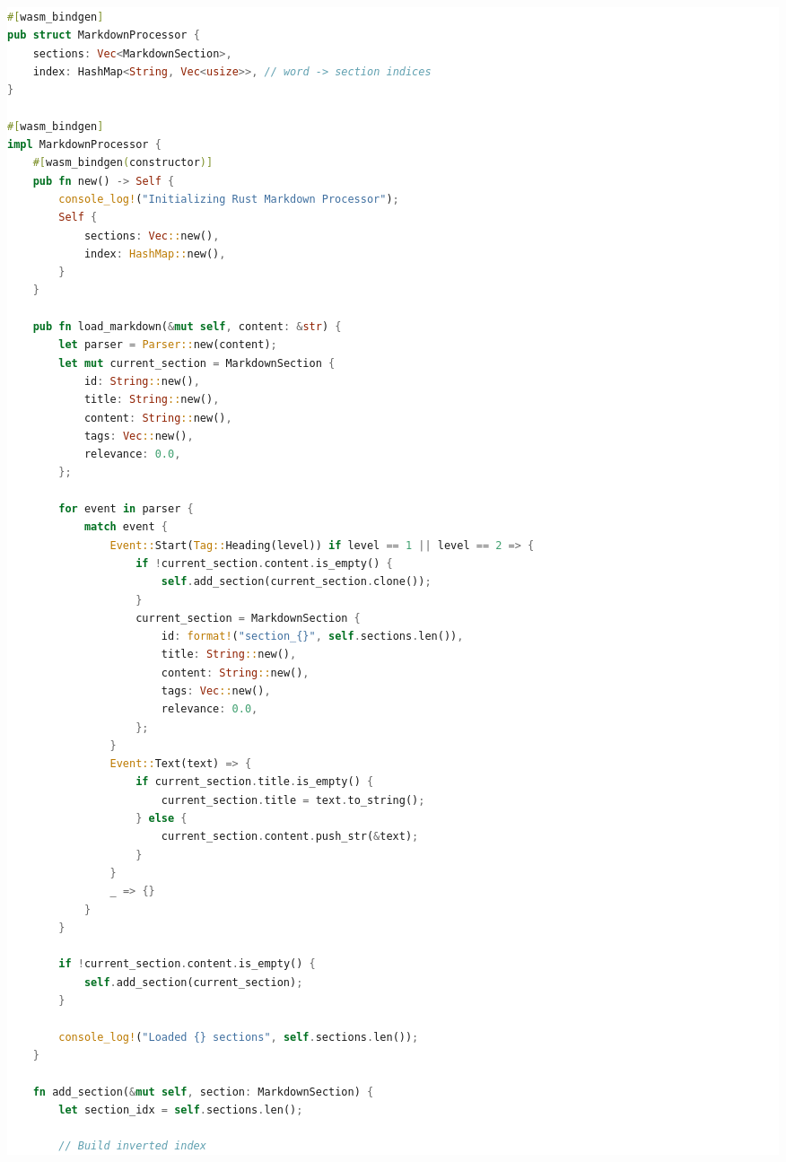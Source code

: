 ```rust
#[wasm_bindgen]
pub struct MarkdownProcessor {
    sections: Vec<MarkdownSection>,
    index: HashMap<String, Vec<usize>>, // word -> section indices
}

#[wasm_bindgen]
impl MarkdownProcessor {
    #[wasm_bindgen(constructor)]
    pub fn new() -> Self {
        console_log!("Initializing Rust Markdown Processor");
        Self {
            sections: Vec::new(),
            index: HashMap::new(),
        }
    }
    
    pub fn load_markdown(&mut self, content: &str) {
        let parser = Parser::new(content);
        let mut current_section = MarkdownSection {
            id: String::new(),
            title: String::new(),
            content: String::new(),
            tags: Vec::new(),
            relevance: 0.0,
        };
        
        for event in parser {
            match event {
                Event::Start(Tag::Heading(level)) if level == 1 || level == 2 => {
                    if !current_section.content.is_empty() {
                        self.add_section(current_section.clone());
                    }
                    current_section = MarkdownSection {
                        id: format!("section_{}", self.sections.len()),
                        title: String::new(),
                        content: String::new(),
                        tags: Vec::new(),
                        relevance: 0.0,
                    };
                }
                Event::Text(text) => {
                    if current_section.title.is_empty() {
                        current_section.title = text.to_string();
                    } else {
                        current_section.content.push_str(&text);
                    }
                }
                _ => {}
            }
        }
        
        if !current_section.content.is_empty() {
            self.add_section(current_section);
        }
        
        console_log!("Loaded {} sections", self.sections.len());
    }
    
    fn add_section(&mut self, section: MarkdownSection) {
        let section_idx = self.sections.len();
        
        // Build inverted index
```